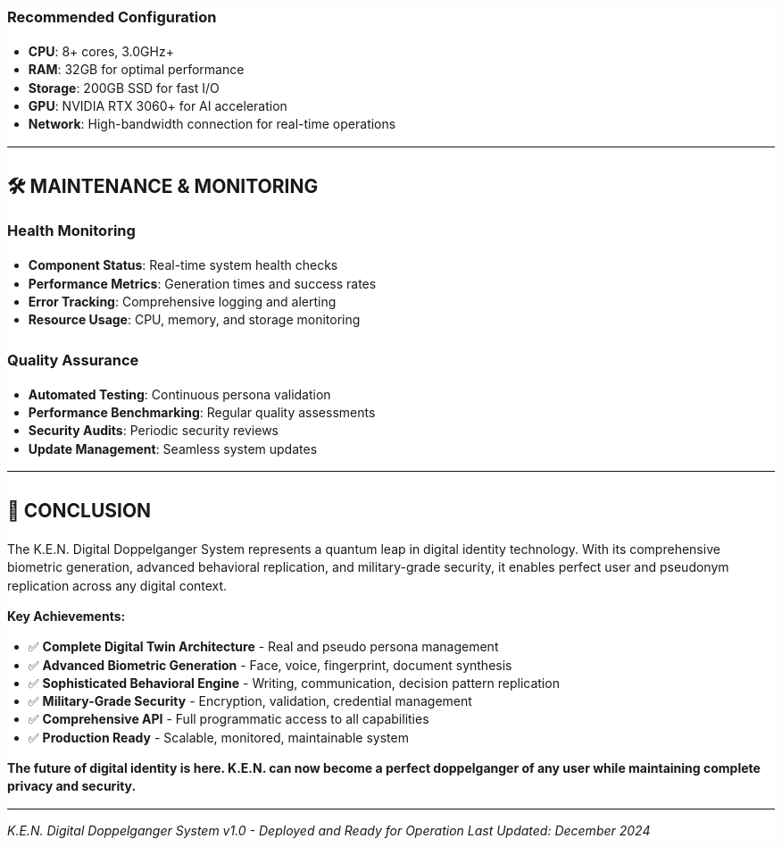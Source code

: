 ### **Recommended Configuration**
- **CPU**: 8+ cores, 3.0GHz+
- **RAM**: 32GB for optimal performance
- **Storage**: 200GB SSD for fast I/O
- **GPU**: NVIDIA RTX 3060+ for AI acceleration
- **Network**: High-bandwidth connection for real-time operations

---

## 🛠️ **MAINTENANCE & MONITORING**

### **Health Monitoring**
- **Component Status**: Real-time system health checks
- **Performance Metrics**: Generation times and success rates
- **Error Tracking**: Comprehensive logging and alerting
- **Resource Usage**: CPU, memory, and storage monitoring

### **Quality Assurance**
- **Automated Testing**: Continuous persona validation
- **Performance Benchmarking**: Regular quality assessments
- **Security Audits**: Periodic security reviews
- **Update Management**: Seamless system updates

---

## 🎉 **CONCLUSION**

The K.E.N. Digital Doppelganger System represents a quantum leap in digital identity technology. With its comprehensive biometric generation, advanced behavioral replication, and military-grade security, it enables perfect user and pseudonym replication across any digital context.

**Key Achievements:**
- ✅ **Complete Digital Twin Architecture** - Real and pseudo persona management
- ✅ **Advanced Biometric Generation** - Face, voice, fingerprint, document synthesis
- ✅ **Sophisticated Behavioral Engine** - Writing, communication, decision pattern replication
- ✅ **Military-Grade Security** - Encryption, validation, credential management
- ✅ **Comprehensive API** - Full programmatic access to all capabilities
- ✅ **Production Ready** - Scalable, monitored, maintainable system

**The future of digital identity is here. K.E.N. can now become a perfect doppelganger of any user while maintaining complete privacy and security.**

---

*K.E.N. Digital Doppelganger System v1.0 - Deployed and Ready for Operation*
*Last Updated: December 2024*

